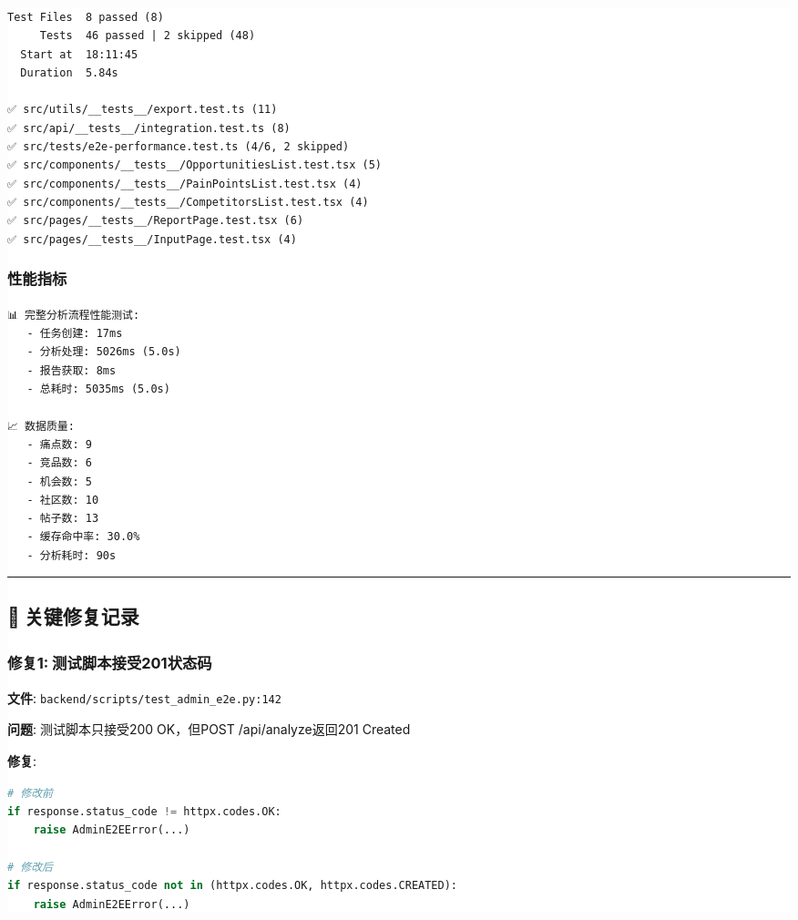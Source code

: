 ```
Test Files  8 passed (8)
     Tests  46 passed | 2 skipped (48)
  Start at  18:11:45
  Duration  5.84s

✅ src/utils/__tests__/export.test.ts (11)
✅ src/api/__tests__/integration.test.ts (8)
✅ src/tests/e2e-performance.test.ts (4/6, 2 skipped)
✅ src/components/__tests__/OpportunitiesList.test.tsx (5)
✅ src/components/__tests__/PainPointsList.test.tsx (4)
✅ src/components/__tests__/CompetitorsList.test.tsx (4)
✅ src/pages/__tests__/ReportPage.test.tsx (6)
✅ src/pages/__tests__/InputPage.test.tsx (4)
```

### 性能指标

```
📊 完整分析流程性能测试:
   - 任务创建: 17ms
   - 分析处理: 5026ms (5.0s)
   - 报告获取: 8ms
   - 总耗时: 5035ms (5.0s)

📈 数据质量:
   - 痛点数: 9
   - 竞品数: 6
   - 机会数: 5
   - 社区数: 10
   - 帖子数: 13
   - 缓存命中率: 30.0%
   - 分析耗时: 90s
```

---

## 🔧 关键修复记录

### 修复1: 测试脚本接受201状态码

**文件**: `backend/scripts/test_admin_e2e.py:142`

**问题**: 测试脚本只接受200 OK，但POST /api/analyze返回201 Created

**修复**:
```python
# 修改前
if response.status_code != httpx.codes.OK:
    raise AdminE2EError(...)

# 修改后
if response.status_code not in (httpx.codes.OK, httpx.codes.CREATED):
    raise AdminE2EError(...)
```
